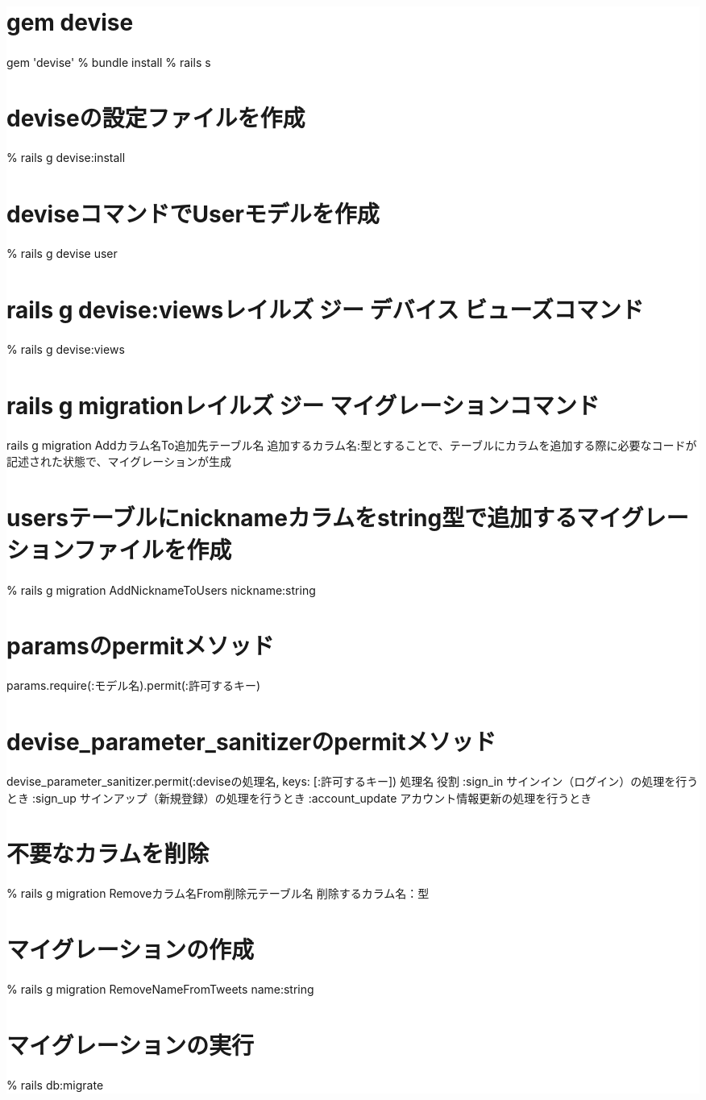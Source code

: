 # gem devise
gem 'devise'
% bundle install
% rails s

# deviseの設定ファイルを作成
% rails g devise:install

# deviseコマンドでUserモデルを作成
% rails g devise user

# rails g devise:viewsレイルズ ジー デバイス ビューズコマンド
% rails g devise:views

# rails g migrationレイルズ ジー マイグレーションコマンド
rails g migration Addカラム名To追加先テーブル名 追加するカラム名:型とすることで、テーブルにカラムを追加する際に必要なコードが記述された状態で、マイグレーションが生成

# usersテーブルにnicknameカラムをstring型で追加するマイグレーションファイルを作成
% rails g migration AddNicknameToUsers nickname:string

# paramsのpermitメソッド
params.require(:モデル名).permit(:許可するキー)

# devise_parameter_sanitizerのpermitメソッド
devise_parameter_sanitizer.permit(:deviseの処理名, keys: [:許可するキー])
処理名	         役割
:sign_in	      サインイン（ログイン）の処理を行うとき
:sign_up	      サインアップ（新規登録）の処理を行うとき
:account_update	アカウント情報更新の処理を行うとき

# 不要なカラムを削除
% rails g migration Removeカラム名From削除元テーブル名 削除するカラム名：型
# マイグレーションの作成
% rails g migration RemoveNameFromTweets name:string
# マイグレーションの実行
% rails db:migrate
